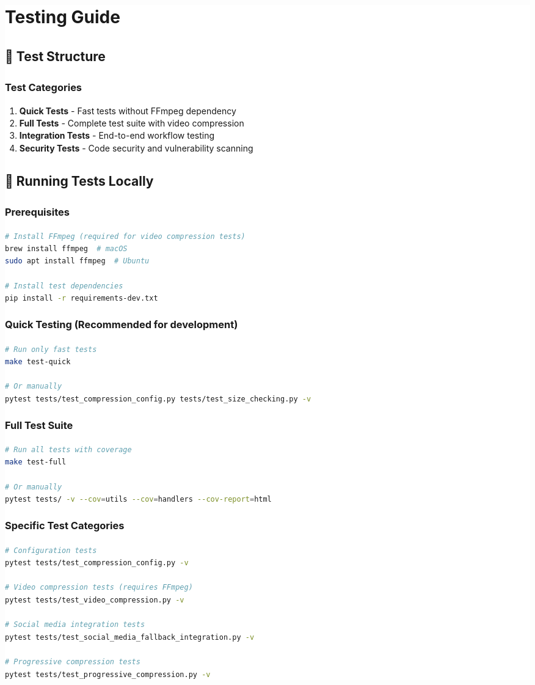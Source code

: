 # Testing Guide

## 🧪 Test Structure

### Test Categories

1. **Quick Tests** - Fast tests without FFmpeg dependency
2. **Full Tests** - Complete test suite with video compression
3. **Integration Tests** - End-to-end workflow testing
4. **Security Tests** - Code security and vulnerability scanning

## 🚀 Running Tests Locally

### Prerequisites

```bash
# Install FFmpeg (required for video compression tests)
brew install ffmpeg  # macOS
sudo apt install ffmpeg  # Ubuntu

# Install test dependencies
pip install -r requirements-dev.txt
```

### Quick Testing (Recommended for development)

```bash
# Run only fast tests
make test-quick

# Or manually
pytest tests/test_compression_config.py tests/test_size_checking.py -v
```

### Full Test Suite

```bash
# Run all tests with coverage
make test-full

# Or manually
pytest tests/ -v --cov=utils --cov=handlers --cov-report=html
```

### Specific Test Categories

```bash
# Configuration tests
pytest tests/test_compression_config.py -v

# Video compression tests (requires FFmpeg)
pytest tests/test_video_compression.py -v

# Social media integration tests
pytest tests/test_social_media_fallback_integration.py -v

# Progressive compression tests
pytest tests/test_progressive_compression.py -v
```
